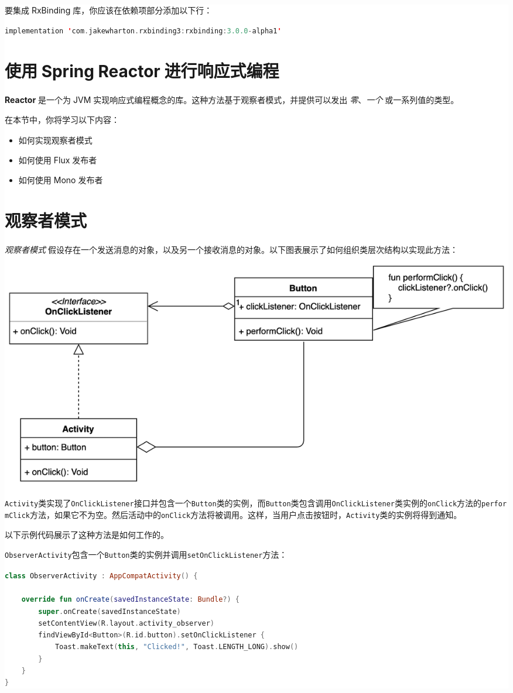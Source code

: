 要集成 RxBinding 库，你应该在依赖项部分添加以下行：

```kt
implementation 'com.jakewharton.rxbinding3:rxbinding:3.0.0-alpha1'
```

# 使用 Spring Reactor 进行响应式编程

**Reactor** 是一个为 JVM 实现响应式编程概念的库。这种方法基于观察者模式，并提供可以发出 *零*、*一个* 或一系列值的类型。

在本节中，你将学习以下内容：

+   如何实现观察者模式

+   如何使用 Flux 发布者

+   如何使用 Mono 发布者

# 观察者模式

*观察者模式* 假设存在一个发送消息的对象，以及另一个接收消息的对象。以下图表展示了如何组织类层次结构以实现此方法：

![](img/c728260a-1d64-439a-a06e-070d957d0511.png)

`Activity`类实现了`OnClickListener`接口并包含一个`Button`类的实例，而`Button`类包含调用`OnClickListener`类实例的`onClick`方法的`performClick`方法，如果它不为空。然后活动中的`onClick`方法将被调用。这样，当用户点击按钮时，`Activity`类的实例将得到通知。

以下示例代码展示了这种方法是如何工作的。

`ObserverActivity`包含一个`Button`类的实例并调用`setOnClickListener`方法：

```kt
class ObserverActivity : AppCompatActivity() {

    override fun onCreate(savedInstanceState: Bundle?) {
        super.onCreate(savedInstanceState)
        setContentView(R.layout.activity_observer)
        findViewById<Button>(R.id.button).setOnClickListener {
            Toast.makeText(this, "Clicked!", Toast.LENGTH_LONG).show()
        }
    }
}
```
